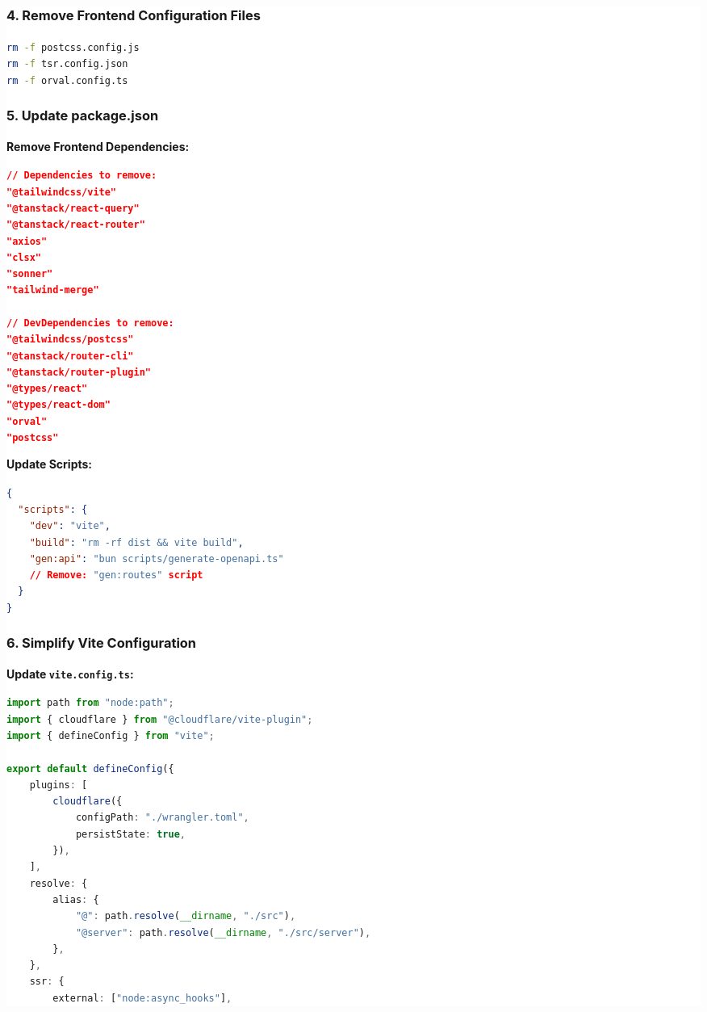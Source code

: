 ### 4. Remove Frontend Configuration Files

```bash
rm -f postcss.config.js
rm -f tsr.config.json
rm -f orval.config.ts
```

### 5. Update package.json

**Remove Frontend Dependencies:**
```json
// Dependencies to remove:
"@tailwindcss/vite"
"@tanstack/react-query"
"@tanstack/react-router"
"axios"
"clsx"
"sonner"
"tailwind-merge"

// DevDependencies to remove:
"@tailwindcss/postcss"
"@tanstack/router-cli"
"@tanstack/router-plugin"
"@types/react"
"@types/react-dom"
"orval"
"postcss"
```

**Update Scripts:**
```json
{
  "scripts": {
    "dev": "vite",
    "build": "rm -rf dist && vite build",
    "gen:api": "bun scripts/generate-openapi.ts"
    // Remove: "gen:routes" script
  }
}
```

### 6. Simplify Vite Configuration

**Update `vite.config.ts`:**
```typescript
import path from "node:path";
import { cloudflare } from "@cloudflare/vite-plugin";
import { defineConfig } from "vite";

export default defineConfig({
	plugins: [
		cloudflare({
			configPath: "./wrangler.toml",
			persistState: true,
		}),
	],
	resolve: {
		alias: {
			"@": path.resolve(__dirname, "./src"),
			"@server": path.resolve(__dirname, "./src/server"),
		},
	},
	ssr: {
		external: ["node:async_hooks"],
```